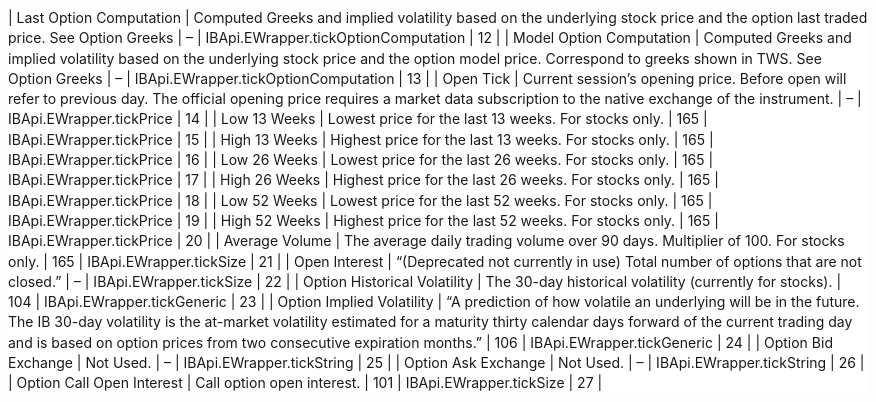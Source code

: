 | Last Option Computation      | Computed Greeks and implied volatility based on the underlying stock price and the option last traded price. See Option Greeks                                                                                                                                                  | –            | IBApi.EWrapper.tickOptionComputation | 12      |
| Model Option Computation     | Computed Greeks and implied volatility based on the underlying stock price and the option model price. Correspond to greeks shown in TWS. See Option Greeks                                                                                                                     | –            | IBApi.EWrapper.tickOptionComputation | 13      |
| Open Tick                    | Current session’s opening price. Before open will refer to previous day. The official opening price requires a market data subscription to the native exchange of the instrument.                                                                                               | –            | IBApi.EWrapper.tickPrice             | 14      |
| Low 13 Weeks                 | Lowest price for the last 13 weeks. For stocks only.                                                                                                                                                                                                                            | 165          | IBApi.EWrapper.tickPrice             | 15      |
| High 13 Weeks                | Highest price for the last 13 weeks. For stocks only.                                                                                                                                                                                                                           | 165          | IBApi.EWrapper.tickPrice             | 16      |
| Low 26 Weeks                 | Lowest price for the last 26 weeks. For stocks only.                                                                                                                                                                                                                            | 165          | IBApi.EWrapper.tickPrice             | 17      |
| High 26 Weeks                | Highest price for the last 26 weeks. For stocks only.                                                                                                                                                                                                                           | 165          | IBApi.EWrapper.tickPrice             | 18      |
| Low 52 Weeks                 | Lowest price for the last 52 weeks. For stocks only.                                                                                                                                                                                                                            | 165          | IBApi.EWrapper.tickPrice             | 19      |
| High 52 Weeks                | Highest price for the last 52 weeks. For stocks only.                                                                                                                                                                                                                           | 165          | IBApi.EWrapper.tickPrice             | 20      |
| Average Volume               | The average daily trading volume over 90 days. Multiplier of 100. For stocks only.                                                                                                                                                                                              | 165          | IBApi.EWrapper.tickSize              | 21      |
| Open Interest                | “(Deprecated not currently in use) Total number of options that are not closed.”                                                                                                                                                                                                | –            | IBApi.EWrapper.tickSize              | 22      |
| Option Historical Volatility | The 30-day historical volatility (currently for stocks).                                                                                                                                                                                                                        | 104          | IBApi.EWrapper.tickGeneric           | 23      |
| Option Implied Volatility    | “A prediction of how volatile an underlying will be in the future. The IB 30-day volatility is the at-market volatility estimated for a maturity thirty calendar days forward of the current trading day and is based on option prices from two consecutive expiration months.” | 106          | IBApi.EWrapper.tickGeneric           | 24      |
| Option Bid Exchange          | Not Used.                                                                                                                                                                                                                                                                       | –            | IBApi.EWrapper.tickString            | 25      |
| Option Ask Exchange          | Not Used.                                                                                                                                                                                                                                                                       | –            | IBApi.EWrapper.tickString            | 26      |
| Option Call Open Interest    | Call option open interest.                                                                                                                                                                                                                                                      | 101          | IBApi.EWrapper.tickSize              | 27      |